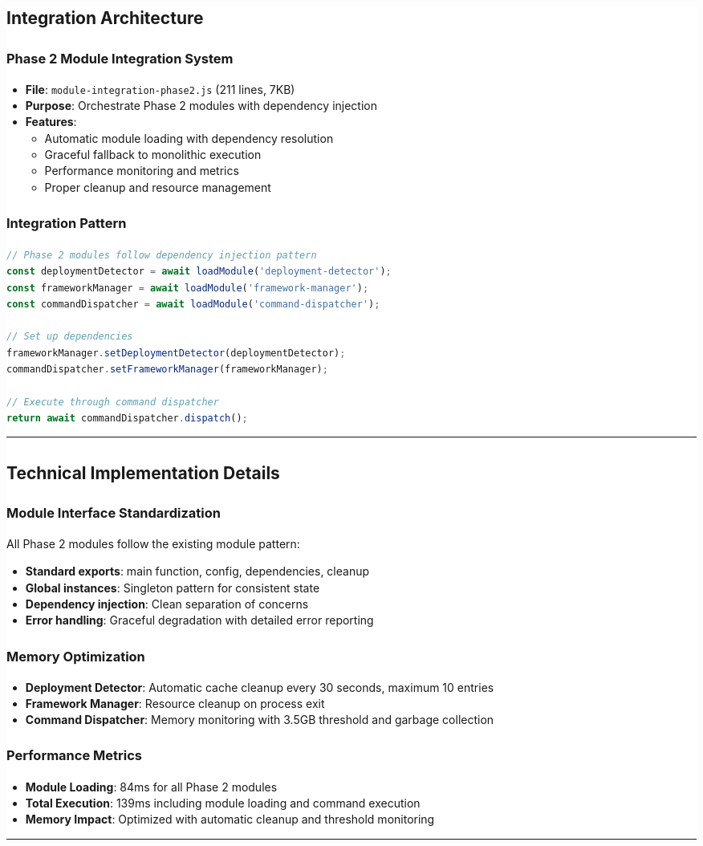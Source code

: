 
## Integration Architecture

### Phase 2 Module Integration System
- **File**: `module-integration-phase2.js` (211 lines, 7KB)
- **Purpose**: Orchestrate Phase 2 modules with dependency injection
- **Features**:
  - Automatic module loading with dependency resolution
  - Graceful fallback to monolithic execution
  - Performance monitoring and metrics
  - Proper cleanup and resource management

### Integration Pattern
```javascript
// Phase 2 modules follow dependency injection pattern
const deploymentDetector = await loadModule('deployment-detector');
const frameworkManager = await loadModule('framework-manager');
const commandDispatcher = await loadModule('command-dispatcher');

// Set up dependencies
frameworkManager.setDeploymentDetector(deploymentDetector);
commandDispatcher.setFrameworkManager(frameworkManager);

// Execute through command dispatcher
return await commandDispatcher.dispatch();
```

---

## Technical Implementation Details

### Module Interface Standardization
All Phase 2 modules follow the existing module pattern:
- **Standard exports**: main function, config, dependencies, cleanup
- **Global instances**: Singleton pattern for consistent state
- **Dependency injection**: Clean separation of concerns
- **Error handling**: Graceful degradation with detailed error reporting

### Memory Optimization
- **Deployment Detector**: Automatic cache cleanup every 30 seconds, maximum 10 entries
- **Framework Manager**: Resource cleanup on process exit
- **Command Dispatcher**: Memory monitoring with 3.5GB threshold and garbage collection

### Performance Metrics
- **Module Loading**: 84ms for all Phase 2 modules
- **Total Execution**: 139ms including module loading and command execution
- **Memory Impact**: Optimized with automatic cleanup and threshold monitoring

---
